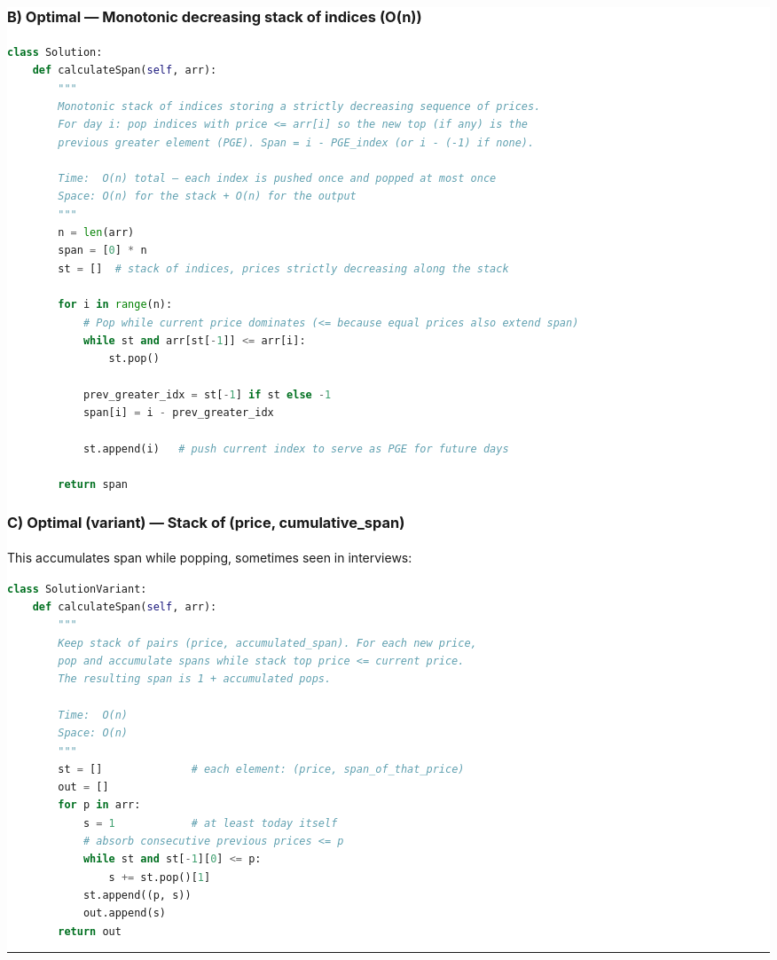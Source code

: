 ### B) Optimal — Monotonic decreasing stack of indices (O(n))

```python
class Solution:
    def calculateSpan(self, arr):
        """
        Monotonic stack of indices storing a strictly decreasing sequence of prices.
        For day i: pop indices with price <= arr[i] so the new top (if any) is the
        previous greater element (PGE). Span = i - PGE_index (or i - (-1) if none).
        
        Time:  O(n) total — each index is pushed once and popped at most once
        Space: O(n) for the stack + O(n) for the output
        """
        n = len(arr)
        span = [0] * n
        st = []  # stack of indices, prices strictly decreasing along the stack

        for i in range(n):
            # Pop while current price dominates (<= because equal prices also extend span)
            while st and arr[st[-1]] <= arr[i]:
                st.pop()

            prev_greater_idx = st[-1] if st else -1
            span[i] = i - prev_greater_idx

            st.append(i)   # push current index to serve as PGE for future days

        return span
```

### C) Optimal (variant) — Stack of (price, cumulative\_span)

This accumulates span while popping, sometimes seen in interviews:

```python
class SolutionVariant:
    def calculateSpan(self, arr):
        """
        Keep stack of pairs (price, accumulated_span). For each new price,
        pop and accumulate spans while stack top price <= current price.
        The resulting span is 1 + accumulated pops.
        
        Time:  O(n)
        Space: O(n)
        """
        st = []              # each element: (price, span_of_that_price)
        out = []
        for p in arr:
            s = 1            # at least today itself
            # absorb consecutive previous prices <= p
            while st and st[-1][0] <= p:
                s += st.pop()[1]
            st.append((p, s))
            out.append(s)
        return out
```

---